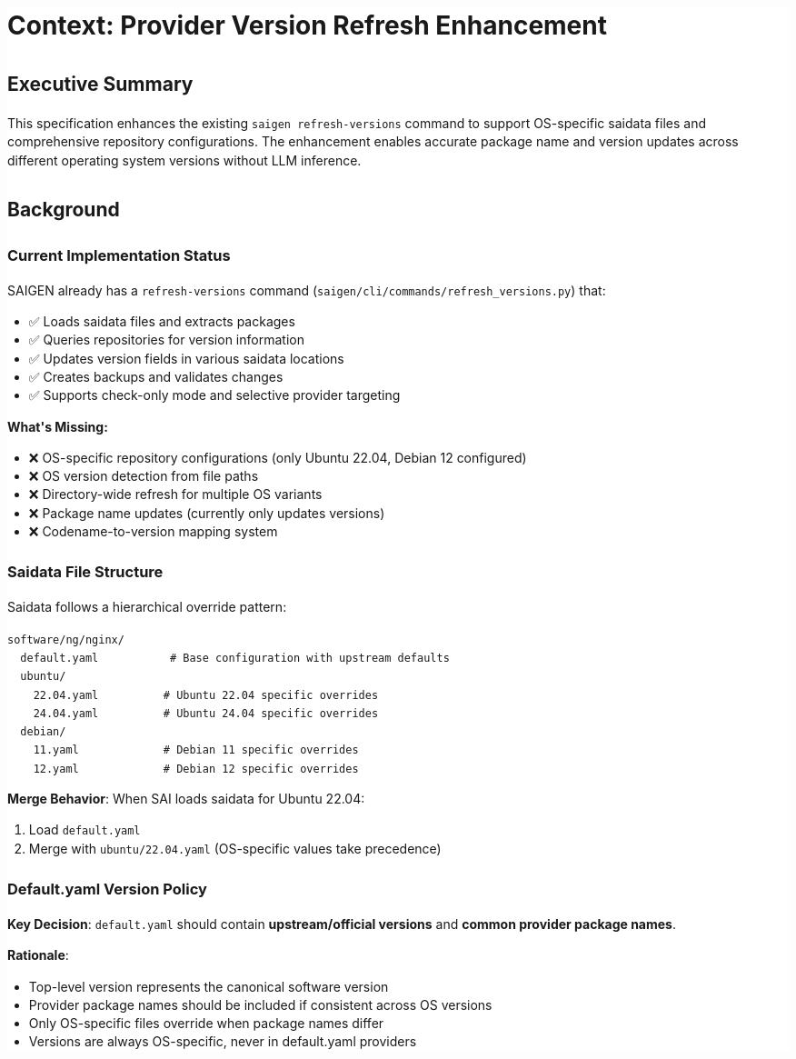 # Context: Provider Version Refresh Enhancement

## Executive Summary

This specification enhances the existing `saigen refresh-versions` command to support OS-specific saidata files and comprehensive repository configurations. The enhancement enables accurate package name and version updates across different operating system versions without LLM inference.

## Background

### Current Implementation Status

SAIGEN already has a `refresh-versions` command (`saigen/cli/commands/refresh_versions.py`) that:
- ✅ Loads saidata files and extracts packages
- ✅ Queries repositories for version information
- ✅ Updates version fields in various saidata locations
- ✅ Creates backups and validates changes
- ✅ Supports check-only mode and selective provider targeting

**What's Missing:**
- ❌ OS-specific repository configurations (only Ubuntu 22.04, Debian 12 configured)
- ❌ OS version detection from file paths
- ❌ Directory-wide refresh for multiple OS variants
- ❌ Package name updates (currently only updates versions)
- ❌ Codename-to-version mapping system

### Saidata File Structure

Saidata follows a hierarchical override pattern:

```
software/ng/nginx/
  default.yaml           # Base configuration with upstream defaults
  ubuntu/
    22.04.yaml          # Ubuntu 22.04 specific overrides
    24.04.yaml          # Ubuntu 24.04 specific overrides
  debian/
    11.yaml             # Debian 11 specific overrides
    12.yaml             # Debian 12 specific overrides
```

**Merge Behavior**: When SAI loads saidata for Ubuntu 22.04:
1. Load `default.yaml`
2. Merge with `ubuntu/22.04.yaml` (OS-specific values take precedence)

### Default.yaml Version Policy

**Key Decision**: `default.yaml` should contain **upstream/official versions** and **common provider package names**.

**Rationale**:
- Top-level version represents the canonical software version
- Provider package names should be included if consistent across OS versions
- Only OS-specific files override when package names differ
- Versions are always OS-specific, never in default.yaml providers

